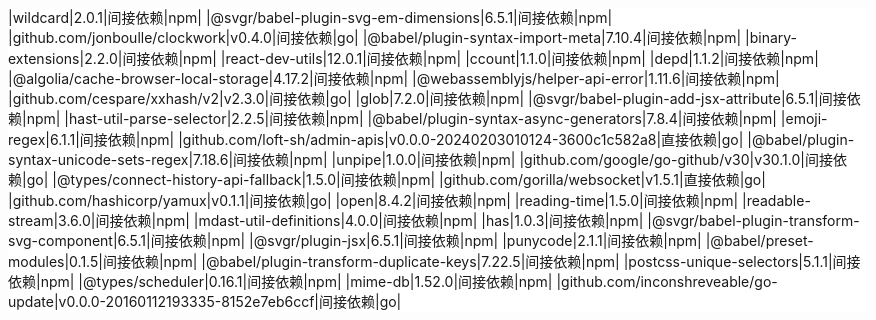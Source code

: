 |wildcard|2.0.1|间接依赖|npm|
|@svgr/babel-plugin-svg-em-dimensions|6.5.1|间接依赖|npm|
|github.com/jonboulle/clockwork|v0.4.0|间接依赖|go|
|@babel/plugin-syntax-import-meta|7.10.4|间接依赖|npm|
|binary-extensions|2.2.0|间接依赖|npm|
|react-dev-utils|12.0.1|间接依赖|npm|
|ccount|1.1.0|间接依赖|npm|
|depd|1.1.2|间接依赖|npm|
|@algolia/cache-browser-local-storage|4.17.2|间接依赖|npm|
|@webassemblyjs/helper-api-error|1.11.6|间接依赖|npm|
|github.com/cespare/xxhash/v2|v2.3.0|间接依赖|go|
|glob|7.2.0|间接依赖|npm|
|@svgr/babel-plugin-add-jsx-attribute|6.5.1|间接依赖|npm|
|hast-util-parse-selector|2.2.5|间接依赖|npm|
|@babel/plugin-syntax-async-generators|7.8.4|间接依赖|npm|
|emoji-regex|6.1.1|间接依赖|npm|
|github.com/loft-sh/admin-apis|v0.0.0-20240203010124-3600c1c582a8|直接依赖|go|
|@babel/plugin-syntax-unicode-sets-regex|7.18.6|间接依赖|npm|
|unpipe|1.0.0|间接依赖|npm|
|github.com/google/go-github/v30|v30.1.0|间接依赖|go|
|@types/connect-history-api-fallback|1.5.0|间接依赖|npm|
|github.com/gorilla/websocket|v1.5.1|直接依赖|go|
|github.com/hashicorp/yamux|v0.1.1|间接依赖|go|
|open|8.4.2|间接依赖|npm|
|reading-time|1.5.0|间接依赖|npm|
|readable-stream|3.6.0|间接依赖|npm|
|mdast-util-definitions|4.0.0|间接依赖|npm|
|has|1.0.3|间接依赖|npm|
|@svgr/babel-plugin-transform-svg-component|6.5.1|间接依赖|npm|
|@svgr/plugin-jsx|6.5.1|间接依赖|npm|
|punycode|2.1.1|间接依赖|npm|
|@babel/preset-modules|0.1.5|间接依赖|npm|
|@babel/plugin-transform-duplicate-keys|7.22.5|间接依赖|npm|
|postcss-unique-selectors|5.1.1|间接依赖|npm|
|@types/scheduler|0.16.1|间接依赖|npm|
|mime-db|1.52.0|间接依赖|npm|
|github.com/inconshreveable/go-update|v0.0.0-20160112193335-8152e7eb6ccf|间接依赖|go|